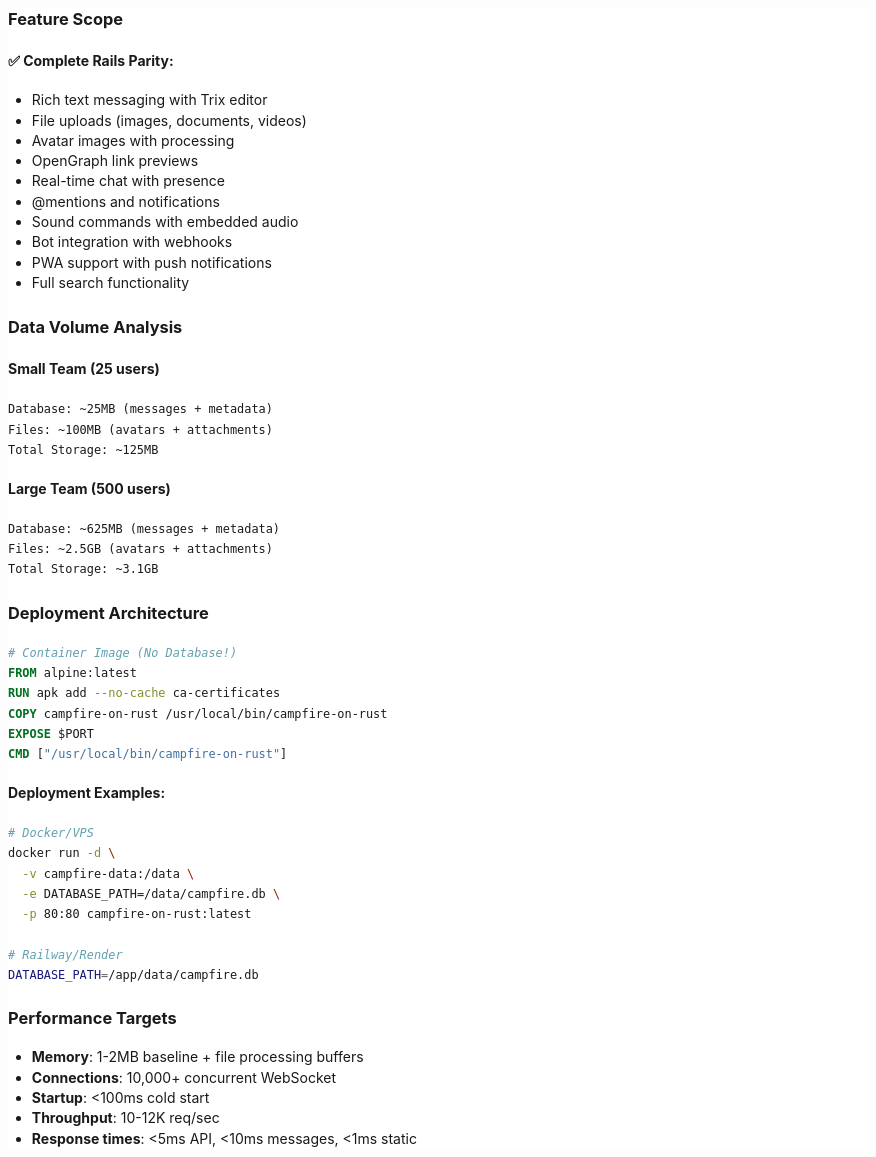 ### Feature Scope
#### ✅ **Complete Rails Parity:**
- Rich text messaging with Trix editor
- File uploads (images, documents, videos)
- Avatar images with processing
- OpenGraph link previews
- Real-time chat with presence
- @mentions and notifications
- Sound commands with embedded audio
- Bot integration with webhooks
- PWA support with push notifications
- Full search functionality

### Data Volume Analysis
#### Small Team (25 users)
```
Database: ~25MB (messages + metadata)
Files: ~100MB (avatars + attachments)
Total Storage: ~125MB
```

#### Large Team (500 users)  
```
Database: ~625MB (messages + metadata)
Files: ~2.5GB (avatars + attachments)
Total Storage: ~3.1GB
```

### Deployment Architecture
```dockerfile
# Container Image (No Database!)
FROM alpine:latest
RUN apk add --no-cache ca-certificates
COPY campfire-on-rust /usr/local/bin/campfire-on-rust
EXPOSE $PORT
CMD ["/usr/local/bin/campfire-on-rust"]
```

#### Deployment Examples:
```bash
# Docker/VPS
docker run -d \
  -v campfire-data:/data \
  -e DATABASE_PATH=/data/campfire.db \
  -p 80:80 campfire-on-rust:latest

# Railway/Render
DATABASE_PATH=/app/data/campfire.db
```

### Performance Targets
- **Memory**: 1-2MB baseline + file processing buffers
- **Connections**: 10,000+ concurrent WebSocket
- **Startup**: <100ms cold start
- **Throughput**: 10-12K req/sec
- **Response times**: <5ms API, <10ms messages, <1ms static
